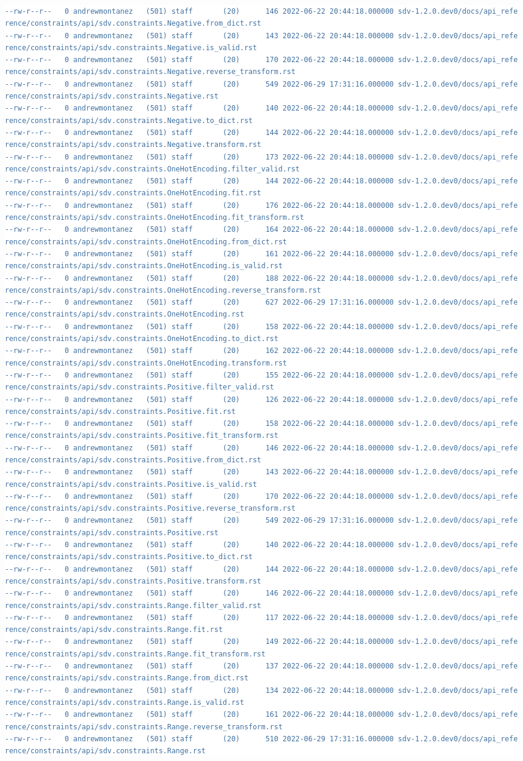 ```diff
--rw-r--r--   0 andrewmontanez   (501) staff       (20)      146 2022-06-22 20:44:18.000000 sdv-1.2.0.dev0/docs/api_reference/constraints/api/sdv.constraints.Negative.from_dict.rst
--rw-r--r--   0 andrewmontanez   (501) staff       (20)      143 2022-06-22 20:44:18.000000 sdv-1.2.0.dev0/docs/api_reference/constraints/api/sdv.constraints.Negative.is_valid.rst
--rw-r--r--   0 andrewmontanez   (501) staff       (20)      170 2022-06-22 20:44:18.000000 sdv-1.2.0.dev0/docs/api_reference/constraints/api/sdv.constraints.Negative.reverse_transform.rst
--rw-r--r--   0 andrewmontanez   (501) staff       (20)      549 2022-06-29 17:31:16.000000 sdv-1.2.0.dev0/docs/api_reference/constraints/api/sdv.constraints.Negative.rst
--rw-r--r--   0 andrewmontanez   (501) staff       (20)      140 2022-06-22 20:44:18.000000 sdv-1.2.0.dev0/docs/api_reference/constraints/api/sdv.constraints.Negative.to_dict.rst
--rw-r--r--   0 andrewmontanez   (501) staff       (20)      144 2022-06-22 20:44:18.000000 sdv-1.2.0.dev0/docs/api_reference/constraints/api/sdv.constraints.Negative.transform.rst
--rw-r--r--   0 andrewmontanez   (501) staff       (20)      173 2022-06-22 20:44:18.000000 sdv-1.2.0.dev0/docs/api_reference/constraints/api/sdv.constraints.OneHotEncoding.filter_valid.rst
--rw-r--r--   0 andrewmontanez   (501) staff       (20)      144 2022-06-22 20:44:18.000000 sdv-1.2.0.dev0/docs/api_reference/constraints/api/sdv.constraints.OneHotEncoding.fit.rst
--rw-r--r--   0 andrewmontanez   (501) staff       (20)      176 2022-06-22 20:44:18.000000 sdv-1.2.0.dev0/docs/api_reference/constraints/api/sdv.constraints.OneHotEncoding.fit_transform.rst
--rw-r--r--   0 andrewmontanez   (501) staff       (20)      164 2022-06-22 20:44:18.000000 sdv-1.2.0.dev0/docs/api_reference/constraints/api/sdv.constraints.OneHotEncoding.from_dict.rst
--rw-r--r--   0 andrewmontanez   (501) staff       (20)      161 2022-06-22 20:44:18.000000 sdv-1.2.0.dev0/docs/api_reference/constraints/api/sdv.constraints.OneHotEncoding.is_valid.rst
--rw-r--r--   0 andrewmontanez   (501) staff       (20)      188 2022-06-22 20:44:18.000000 sdv-1.2.0.dev0/docs/api_reference/constraints/api/sdv.constraints.OneHotEncoding.reverse_transform.rst
--rw-r--r--   0 andrewmontanez   (501) staff       (20)      627 2022-06-29 17:31:16.000000 sdv-1.2.0.dev0/docs/api_reference/constraints/api/sdv.constraints.OneHotEncoding.rst
--rw-r--r--   0 andrewmontanez   (501) staff       (20)      158 2022-06-22 20:44:18.000000 sdv-1.2.0.dev0/docs/api_reference/constraints/api/sdv.constraints.OneHotEncoding.to_dict.rst
--rw-r--r--   0 andrewmontanez   (501) staff       (20)      162 2022-06-22 20:44:18.000000 sdv-1.2.0.dev0/docs/api_reference/constraints/api/sdv.constraints.OneHotEncoding.transform.rst
--rw-r--r--   0 andrewmontanez   (501) staff       (20)      155 2022-06-22 20:44:18.000000 sdv-1.2.0.dev0/docs/api_reference/constraints/api/sdv.constraints.Positive.filter_valid.rst
--rw-r--r--   0 andrewmontanez   (501) staff       (20)      126 2022-06-22 20:44:18.000000 sdv-1.2.0.dev0/docs/api_reference/constraints/api/sdv.constraints.Positive.fit.rst
--rw-r--r--   0 andrewmontanez   (501) staff       (20)      158 2022-06-22 20:44:18.000000 sdv-1.2.0.dev0/docs/api_reference/constraints/api/sdv.constraints.Positive.fit_transform.rst
--rw-r--r--   0 andrewmontanez   (501) staff       (20)      146 2022-06-22 20:44:18.000000 sdv-1.2.0.dev0/docs/api_reference/constraints/api/sdv.constraints.Positive.from_dict.rst
--rw-r--r--   0 andrewmontanez   (501) staff       (20)      143 2022-06-22 20:44:18.000000 sdv-1.2.0.dev0/docs/api_reference/constraints/api/sdv.constraints.Positive.is_valid.rst
--rw-r--r--   0 andrewmontanez   (501) staff       (20)      170 2022-06-22 20:44:18.000000 sdv-1.2.0.dev0/docs/api_reference/constraints/api/sdv.constraints.Positive.reverse_transform.rst
--rw-r--r--   0 andrewmontanez   (501) staff       (20)      549 2022-06-29 17:31:16.000000 sdv-1.2.0.dev0/docs/api_reference/constraints/api/sdv.constraints.Positive.rst
--rw-r--r--   0 andrewmontanez   (501) staff       (20)      140 2022-06-22 20:44:18.000000 sdv-1.2.0.dev0/docs/api_reference/constraints/api/sdv.constraints.Positive.to_dict.rst
--rw-r--r--   0 andrewmontanez   (501) staff       (20)      144 2022-06-22 20:44:18.000000 sdv-1.2.0.dev0/docs/api_reference/constraints/api/sdv.constraints.Positive.transform.rst
--rw-r--r--   0 andrewmontanez   (501) staff       (20)      146 2022-06-22 20:44:18.000000 sdv-1.2.0.dev0/docs/api_reference/constraints/api/sdv.constraints.Range.filter_valid.rst
--rw-r--r--   0 andrewmontanez   (501) staff       (20)      117 2022-06-22 20:44:18.000000 sdv-1.2.0.dev0/docs/api_reference/constraints/api/sdv.constraints.Range.fit.rst
--rw-r--r--   0 andrewmontanez   (501) staff       (20)      149 2022-06-22 20:44:18.000000 sdv-1.2.0.dev0/docs/api_reference/constraints/api/sdv.constraints.Range.fit_transform.rst
--rw-r--r--   0 andrewmontanez   (501) staff       (20)      137 2022-06-22 20:44:18.000000 sdv-1.2.0.dev0/docs/api_reference/constraints/api/sdv.constraints.Range.from_dict.rst
--rw-r--r--   0 andrewmontanez   (501) staff       (20)      134 2022-06-22 20:44:18.000000 sdv-1.2.0.dev0/docs/api_reference/constraints/api/sdv.constraints.Range.is_valid.rst
--rw-r--r--   0 andrewmontanez   (501) staff       (20)      161 2022-06-22 20:44:18.000000 sdv-1.2.0.dev0/docs/api_reference/constraints/api/sdv.constraints.Range.reverse_transform.rst
--rw-r--r--   0 andrewmontanez   (501) staff       (20)      510 2022-06-29 17:31:16.000000 sdv-1.2.0.dev0/docs/api_reference/constraints/api/sdv.constraints.Range.rst
```